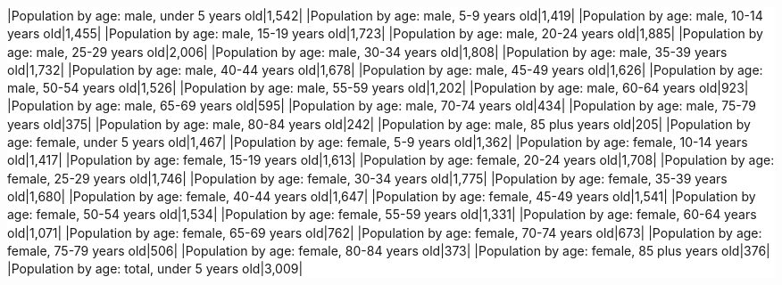 |Population by age: male, under 5 years old|1,542|
|Population by age: male, 5-9 years old|1,419|
|Population by age: male, 10-14 years old|1,455|
|Population by age: male, 15-19 years old|1,723|
|Population by age: male, 20-24 years old|1,885|
|Population by age: male, 25-29 years old|2,006|
|Population by age: male, 30-34 years old|1,808|
|Population by age: male, 35-39 years old|1,732|
|Population by age: male, 40-44 years old|1,678|
|Population by age: male, 45-49 years old|1,626|
|Population by age: male, 50-54 years old|1,526|
|Population by age: male, 55-59 years old|1,202|
|Population by age: male, 60-64 years old|923|
|Population by age: male, 65-69 years old|595|
|Population by age: male, 70-74 years old|434|
|Population by age: male, 75-79 years old|375|
|Population by age: male, 80-84 years old|242|
|Population by age: male, 85 plus years old|205|
|Population by age: female, under 5 years old|1,467|
|Population by age: female, 5-9 years old|1,362|
|Population by age: female, 10-14 years old|1,417|
|Population by age: female, 15-19 years old|1,613|
|Population by age: female, 20-24 years old|1,708|
|Population by age: female, 25-29 years old|1,746|
|Population by age: female, 30-34 years old|1,775|
|Population by age: female, 35-39 years old|1,680|
|Population by age: female, 40-44 years old|1,647|
|Population by age: female, 45-49 years old|1,541|
|Population by age: female, 50-54 years old|1,534|
|Population by age: female, 55-59 years old|1,331|
|Population by age: female, 60-64 years old|1,071|
|Population by age: female, 65-69 years old|762|
|Population by age: female, 70-74 years old|673|
|Population by age: female, 75-79 years old|506|
|Population by age: female, 80-84 years old|373|
|Population by age: female, 85 plus years old|376|
|Population by age: total, under 5 years old|3,009|